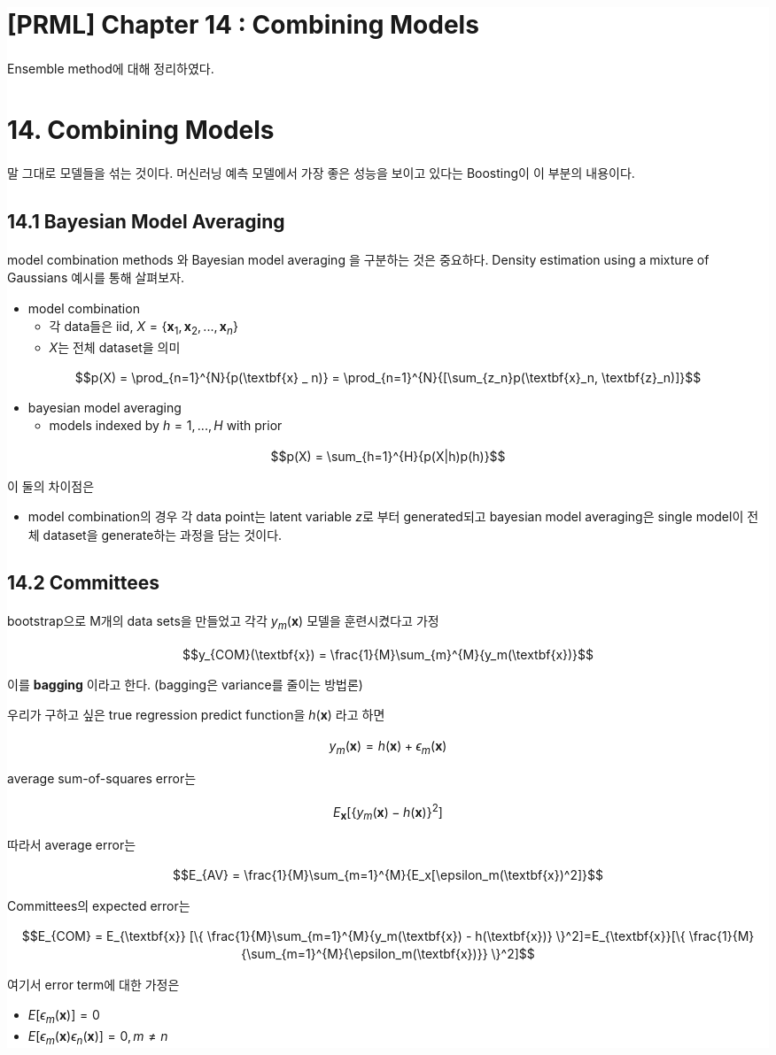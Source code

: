 # [PRML] Chapter 14 : Combining Models


Ensemble method에 대해 정리하였다.

# 14. Combining Models
말 그대로 모델들을 섞는 것이다. 머신러닝 예측 모델에서 가장 좋은 성능을 보이고 있다는 Boosting이 이 부분의 내용이다.

## 14.1 Bayesian Model Averaging
model combination methods 와 Bayesian model averaging 을 구분하는 것은 중요하다. Density estimation using a mixture of Gaussians 예시를 통해 살펴보자.

- model combination 
  - 각 data들은 iid, $X = \{\textbf{x}_1, \textbf{x}_2,...,\textbf{x}_n \}$
  - $X$는 전체 dataset을 의미

$$p(X) = \prod_{n=1}^{N}{p(\textbf{x} _ n)} = \prod_{n=1}^{N}{[\sum_{z_n}p(\textbf{x}_n, \textbf{z}_n)]}$$

- bayesian model averaging
  - models indexed by $h=1,...,H$ with prior

$$p(X) = \sum_{h=1}^{H}{p(X|h)p(h)}$$

이 둘의 차이점은
- model combination의 경우 각 data point는 latent variable $z$로 부터 generated되고 bayesian model averaging은 single model이 전체 dataset을 generate하는 과정을 담는 것이다.

## 14.2 Committees
bootstrap으로 M개의 data sets을 만들었고 각각 $y_m(\textbf{x})$ 모델을 훈련시켰다고 가정

$$y_{COM}(\textbf{x}) = \frac{1}{M}\sum_{m}^{M}{y_m(\textbf{x})}$$

이를 **bagging** 이라고 한다. (bagging은 variance를 줄이는 방법론)

우리가 구하고 싶은 true regression predict function을 $h(\textbf{x})$ 라고 하면

$$y_m(\textbf{x}) = h(\textbf{x}) + \epsilon_m(\textbf{x})$$

average sum-of-squares error는 

$$E_{\textbf{x}}[\{y_m(\textbf{x}) - h(\textbf{x}) \}^2]$$

따라서 average error는

$$E_{AV} = \frac{1}{M}\sum_{m=1}^{M}{E_x[\epsilon_m(\textbf{x})^2]}$$

Committees의 expected error는

$$E_{COM} = E_{\textbf{x}} [\{ \frac{1}{M}\sum_{m=1}^{M}{y_m(\textbf{x}) - h(\textbf{x})} \}^2]=E_{\textbf{x}}[\{ \frac{1}{M}{\sum_{m=1}^{M}{\epsilon_m(\textbf{x})}} \}^2]$$

여기서 error term에 대한 가정은
- $E[\epsilon_m(\textbf{x})] = 0$
- $E[\epsilon_m(\textbf{x})\epsilon_n(\textbf{x})]=0, m \neq n$
